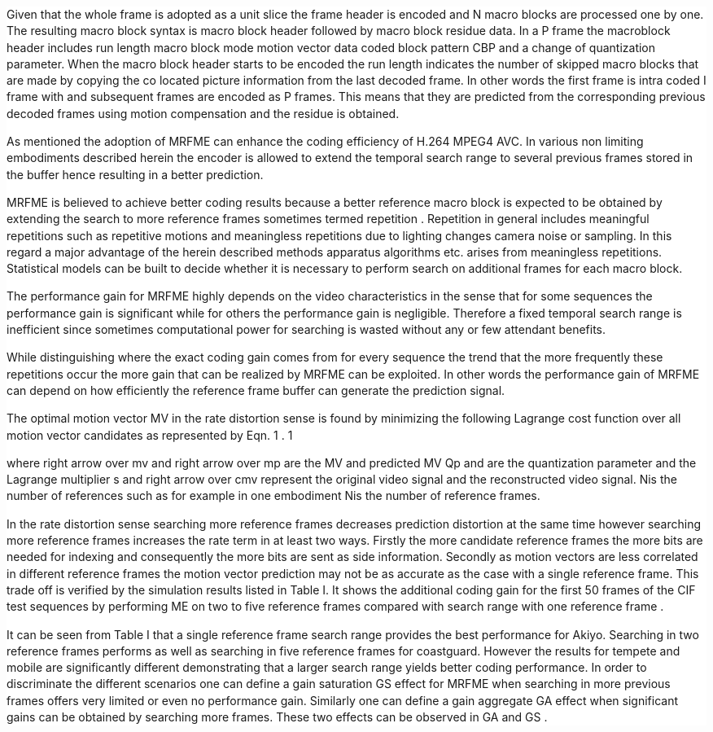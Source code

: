 Given that the whole frame is adopted as a unit slice the frame header is encoded and N macro blocks are processed one by one. The resulting macro block syntax is macro block header followed by macro block residue data. In a P frame the macroblock header includes run length macro block mode motion vector data coded block pattern CBP and a change of quantization parameter. When the macro block header starts to be encoded the run length indicates the number of skipped macro blocks that are made by copying the co located picture information from the last decoded frame. In other words the first frame is intra coded I frame with and subsequent frames are encoded as P frames. This means that they are predicted from the corresponding previous decoded frames using motion compensation and the residue is obtained.

As mentioned the adoption of MRFME can enhance the coding efficiency of H.264 MPEG4 AVC. In various non limiting embodiments described herein the encoder is allowed to extend the temporal search range to several previous frames stored in the buffer hence resulting in a better prediction.

MRFME is believed to achieve better coding results because a better reference macro block is expected to be obtained by extending the search to more reference frames sometimes termed repetition . Repetition in general includes meaningful repetitions such as repetitive motions and meaningless repetitions due to lighting changes camera noise or sampling. In this regard a major advantage of the herein described methods apparatus algorithms etc. arises from meaningless repetitions. Statistical models can be built to decide whether it is necessary to perform search on additional frames for each macro block.

The performance gain for MRFME highly depends on the video characteristics in the sense that for some sequences the performance gain is significant while for others the performance gain is negligible. Therefore a fixed temporal search range is inefficient since sometimes computational power for searching is wasted without any or few attendant benefits.

While distinguishing where the exact coding gain comes from for every sequence the trend that the more frequently these repetitions occur the more gain that can be realized by MRFME can be exploited. In other words the performance gain of MRFME can depend on how efficiently the reference frame buffer can generate the prediction signal.

The optimal motion vector MV in the rate distortion sense is found by minimizing the following Lagrange cost function over all motion vector candidates as represented by Eqn. 1 . 1 

where right arrow over mv and right arrow over mp are the MV and predicted MV Qp and are the quantization parameter and the Lagrange multiplier s and right arrow over cmv represent the original video signal and the reconstructed video signal. Nis the number of references such as for example in one embodiment Nis the number of reference frames.

In the rate distortion sense searching more reference frames decreases prediction distortion at the same time however searching more reference frames increases the rate term in at least two ways. Firstly the more candidate reference frames the more bits are needed for indexing and consequently the more bits are sent as side information. Secondly as motion vectors are less correlated in different reference frames the motion vector prediction may not be as accurate as the case with a single reference frame. This trade off is verified by the simulation results listed in Table I. It shows the additional coding gain for the first 50 frames of the CIF test sequences by performing ME on two to five reference frames compared with search range with one reference frame .

It can be seen from Table I that a single reference frame search range provides the best performance for Akiyo. Searching in two reference frames performs as well as searching in five reference frames for coastguard. However the results for tempete and mobile are significantly different demonstrating that a larger search range yields better coding performance. In order to discriminate the different scenarios one can define a gain saturation GS effect for MRFME when searching in more previous frames offers very limited or even no performance gain. Similarly one can define a gain aggregate GA effect when significant gains can be obtained by searching more frames. These two effects can be observed in GA and GS .
